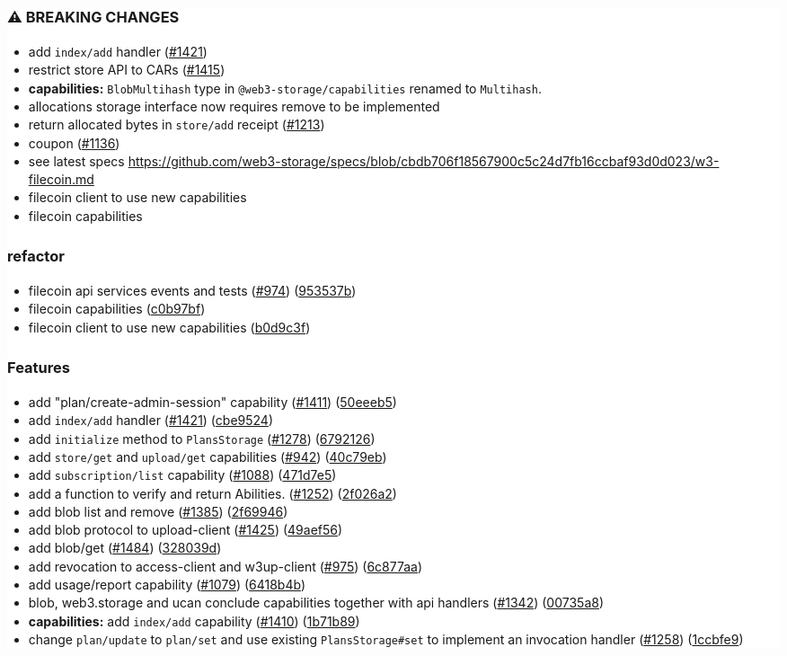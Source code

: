 ### ⚠ BREAKING CHANGES

- add `index/add` handler ([#1421](https://github.com/storacha/upload-service/issues/1421))
- restrict store API to CARs ([#1415](https://github.com/storacha/upload-service/issues/1415))
- **capabilities:** `BlobMultihash` type in `@web3-storage/capabilities` renamed to `Multihash`.
- allocations storage interface now requires remove to be implemented
- return allocated bytes in `store/add` receipt ([#1213](https://github.com/storacha/upload-service/issues/1213))
- coupon ([#1136](https://github.com/storacha/upload-service/issues/1136))
- see latest specs https://github.com/web3-storage/specs/blob/cbdb706f18567900c5c24d7fb16ccbaf93d0d023/w3-filecoin.md
- filecoin client to use new capabilities
- filecoin capabilities

### refactor

- filecoin api services events and tests ([#974](https://github.com/storacha/upload-service/issues/974)) ([953537b](https://github.com/storacha/upload-service/commit/953537bcb98d94b9e9655797a7f9026643ab949f))
- filecoin capabilities ([c0b97bf](https://github.com/storacha/upload-service/commit/c0b97bf42d87b49d7de11119f9eb6166ab8d97d0))
- filecoin client to use new capabilities ([b0d9c3f](https://github.com/storacha/upload-service/commit/b0d9c3f258d37701487ef02f70a93e2dd1a18775))

### Features

- add "plan/create-admin-session" capability ([#1411](https://github.com/storacha/upload-service/issues/1411)) ([50eeeb5](https://github.com/storacha/upload-service/commit/50eeeb502335ba0413318b5047869a275901824b))
- add `index/add` handler ([#1421](https://github.com/storacha/upload-service/issues/1421)) ([cbe9524](https://github.com/storacha/upload-service/commit/cbe952451b719fe7ae2f7480d26865eca80aba55))
- add `initialize` method to `PlansStorage` ([#1278](https://github.com/storacha/upload-service/issues/1278)) ([6792126](https://github.com/storacha/upload-service/commit/6792126d63a1e983713c3886eeba64038cb7cf34))
- add `store/get` and `upload/get` capabilities ([#942](https://github.com/storacha/upload-service/issues/942)) ([40c79eb](https://github.com/storacha/upload-service/commit/40c79eb8f246775b9e1828240f271fa75ef696be))
- add `subscription/list` capability ([#1088](https://github.com/storacha/upload-service/issues/1088)) ([471d7e5](https://github.com/storacha/upload-service/commit/471d7e5db24e12a06c1c52ae76bf95ff9471bac8))
- add a function to verify and return Abilities. ([#1252](https://github.com/storacha/upload-service/issues/1252)) ([2f026a2](https://github.com/storacha/upload-service/commit/2f026a2483a4f323c4e2c6a8a8cb10afd92e21c4))
- add blob list and remove ([#1385](https://github.com/storacha/upload-service/issues/1385)) ([2f69946](https://github.com/storacha/upload-service/commit/2f6994600e8cc0f70cedc5afe06003a2a0b70af3))
- add blob protocol to upload-client ([#1425](https://github.com/storacha/upload-service/issues/1425)) ([49aef56](https://github.com/storacha/upload-service/commit/49aef564a726d34dbbedbd83f5366d9320180f99))
- add blob/get ([#1484](https://github.com/storacha/upload-service/issues/1484)) ([328039d](https://github.com/storacha/upload-service/commit/328039d8a29fec3c1bbab28d1bb9de1643f54f71))
- add revocation to access-client and w3up-client ([#975](https://github.com/storacha/upload-service/issues/975)) ([6c877aa](https://github.com/storacha/upload-service/commit/6c877aac78eddb924e999dc3270cba010e48e30a))
- add usage/report capability ([#1079](https://github.com/storacha/upload-service/issues/1079)) ([6418b4b](https://github.com/storacha/upload-service/commit/6418b4b22329a118fb258928bd9a6a45ced5ce45))
- blob, web3.storage and ucan conclude capabilities together with api handlers ([#1342](https://github.com/storacha/upload-service/issues/1342)) ([00735a8](https://github.com/storacha/upload-service/commit/00735a80dfddbe86359af78ed9bd182f4804691f))
- **capabilities:** add `index/add` capability ([#1410](https://github.com/storacha/upload-service/issues/1410)) ([1b71b89](https://github.com/storacha/upload-service/commit/1b71b89ed989cde8ef4bf35c1ebc333872cbc54c))
- change `plan/update` to `plan/set` and use existing `PlansStorage#set` to implement an invocation handler ([#1258](https://github.com/storacha/upload-service/issues/1258)) ([1ccbfe9](https://github.com/storacha/upload-service/commit/1ccbfe9f84ae5b2e99e315c92d15d2b54e9723ba))
